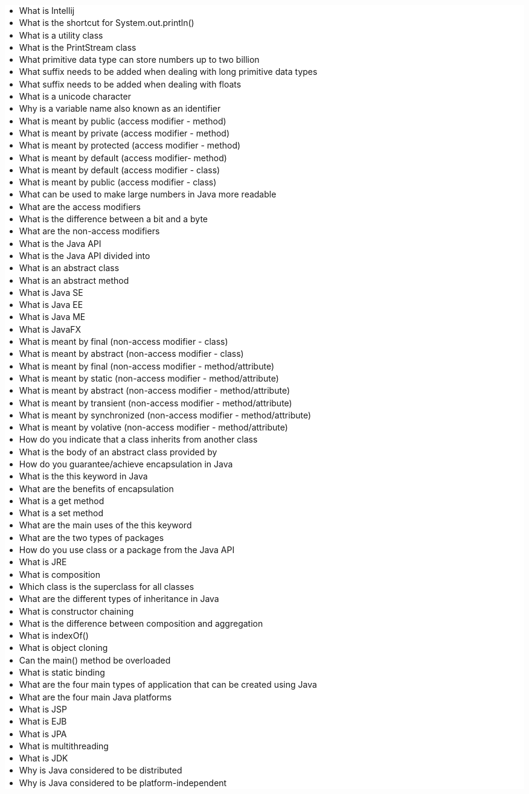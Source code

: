 * What is Intellij
* What is the shortcut for System.out.println()
* What is a utility class
* What is the PrintStream class
* What primitive data type can store numbers up to two billion
* What suffix needs to be added when dealing with long primitive data types
* What suffix needs to be added when dealing with floats
* What is a unicode character
* Why is a variable name also known as an identifier
* What is meant by public (access modifier - method)
* What is meant by private (access modifier - method)
* What is meant by protected (access modifier - method)
* What is meant by default (access modifier- method)
* What is meant by default (access modifier - class)
* What is meant by public (access modifier - class)
* What can be used to make large numbers in Java more readable
* What are the access modifiers
* What is the difference between a bit and a byte
* What are the non-access modifiers
* What is the Java API
* What is the Java API divided into
* What is an abstract class
* What is an abstract method
* What is Java SE
* What is Java EE
* What is Java ME
* What is JavaFX
* What is meant by final (non-access modifier - class)
* What is meant by abstract (non-access modifier - class)
* What is meant by final (non-access modifier - method/attribute)
* What is meant by static (non-access modifier - method/attribute)
* What is meant by abstract (non-access modifier - method/attribute)
* What is meant by transient (non-access modifier - method/attribute)
* What is meant by synchronized (non-access modifier - method/attribute)
* What is meant by volative (non-access modifier - method/attribute)
* How do you indicate that a class inherits from another class
* What is the body of an abstract class provided by
* How do you guarantee/achieve encapsulation in Java
* What is the this keyword in Java
* What are the benefits of encapsulation
* What is a get method
* What is a set method
* What are the main uses of the this keyword
* What are the two types of packages
* How do you use class or a package from the Java API
* What is JRE
* What is composition
* Which class is the superclass for all classes
* What are the different types of inheritance in Java
* What is constructor chaining
* What is the difference between composition and aggregation
* What is indexOf()
* What is object cloning
* Can the main() method be overloaded
* What is static binding
* What are the four main types of application that can be created using Java
* What are the four main Java platforms
* What is JSP
* What is EJB
* What is JPA
* What is multithreading
* What is JDK
* Why is Java considered to be distributed
* Why is Java considered to be platform-independent